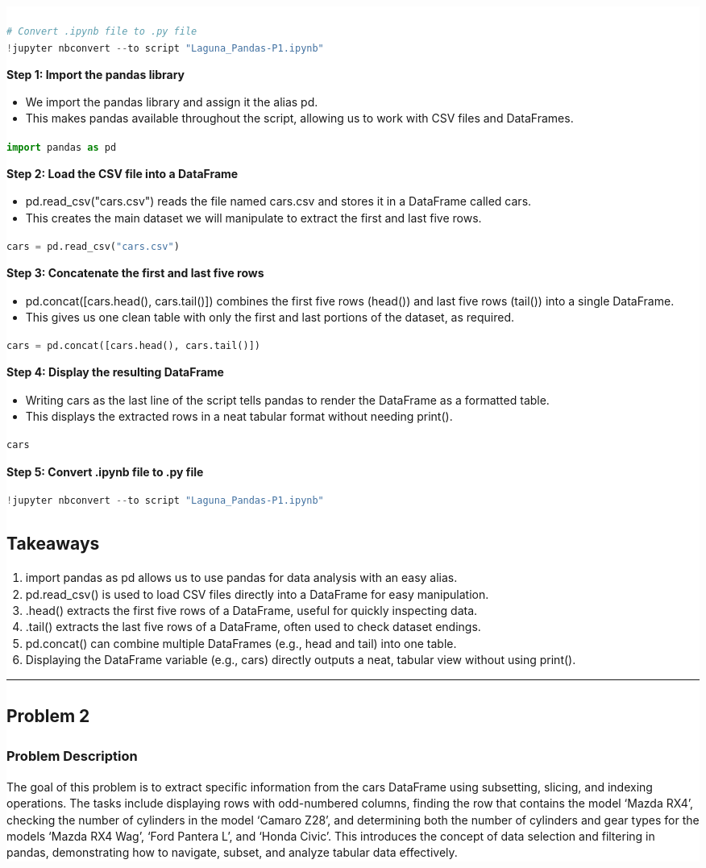 ```python

# Convert .ipynb file to .py file
!jupyter nbconvert --to script "Laguna_Pandas-P1.ipynb"
```

**Step 1: Import the pandas library**
- We import the pandas library and assign it the alias pd.
- This makes pandas available throughout the script, allowing us to work with CSV files and DataFrames.

```python
import pandas as pd
```
**Step 2: Load the CSV file into a DataFrame**
- pd.read_csv("cars.csv") reads the file named cars.csv and stores it in a DataFrame called cars.
- This creates the main dataset we will manipulate to extract the first and last five rows.

```python
cars = pd.read_csv("cars.csv")
```
**Step 3: Concatenate the first and last five rows**
- pd.concat([cars.head(), cars.tail()]) combines the first five rows (head()) and last five rows (tail()) into a single DataFrame.
- This gives us one clean table with only the first and last portions of the dataset, as required.

```python
cars = pd.concat([cars.head(), cars.tail()])
```
**Step 4: Display the resulting DataFrame**
- Writing cars as the last line of the script tells pandas to render the DataFrame as a formatted table.
- This displays the extracted rows in a neat tabular format without needing print().

```python
cars
```
**Step 5: Convert .ipynb file to .py file**

```python
!jupyter nbconvert --to script "Laguna_Pandas-P1.ipynb"
```

## Takeaways
1. import pandas as pd allows us to use pandas for data analysis with an easy alias.
2. pd.read_csv() is used to load CSV files directly into a DataFrame for easy manipulation.
3. .head() extracts the first five rows of a DataFrame, useful for quickly inspecting data.
4. .tail() extracts the last five rows of a DataFrame, often used to check dataset endings.
5. pd.concat() can combine multiple DataFrames (e.g., head and tail) into one table.
6. Displaying the DataFrame variable (e.g., cars) directly outputs a neat, tabular view without using print().

---

## Problem 2
### Problem Description
The goal of this problem is to extract specific information from the cars DataFrame using subsetting, slicing, and indexing operations. The tasks include displaying rows with odd-numbered columns, finding the row that contains the model ‘Mazda RX4’, checking the number of cylinders in the model ‘Camaro Z28’, and determining both the number of cylinders and gear types for the models ‘Mazda RX4 Wag’, ‘Ford Pantera L’, and ‘Honda Civic’. This introduces the concept of data selection and filtering in pandas, demonstrating how to navigate, subset, and analyze tabular data effectively.

